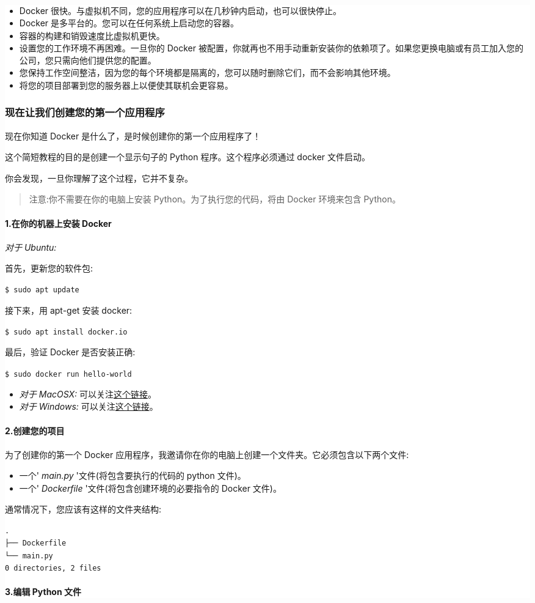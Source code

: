 *   Docker 很快。与虚拟机不同，您的应用程序可以在几秒钟内启动，也可以很快停止。
*   Docker 是多平台的。您可以在任何系统上启动您的容器。
*   容器的构建和销毁速度比虚拟机更快。
*   设置您的工作环境不再困难。一旦你的 Docker 被配置，你就再也不用手动重新安装你的依赖项了。如果您更换电脑或有员工加入您的公司，您只需向他们提供您的配置。
*   您保持工作空间整洁，因为您的每个环境都是隔离的，您可以随时删除它们，而不会影响其他环境。
*   将您的项目部署到您的服务器上以便使其联机会更容易。

### 现在让我们创建您的第一个应用程序

现在你知道 Docker 是什么了，是时候创建你的第一个应用程序了！

这个简短教程的目的是创建一个显示句子的 Python 程序。这个程序必须通过 docker 文件启动。

你会发现，一旦你理解了这个过程，它并不复杂。

> 注意:你不需要在你的电脑上安装 Python。为了执行您的代码，将由 Docker 环境来包含 Python。

#### 1.在你的机器上安装 Docker

*对于 Ubuntu:*

首先，更新您的软件包:

```
$ sudo apt update
```

接下来，用 apt-get 安装 docker:

```
$ sudo apt install docker.io
```

最后，验证 Docker 是否安装正确:

```
$ sudo docker run hello-world
```

*   *对于 MacOSX:* 可以关注[这个链接](https://docs.docker.com/docker-for-mac/install/)。
*   *对于 Windows:* 可以关注[这个链接](https://docs.docker.com/docker-for-windows/install/)。

#### 2.创建您的项目

为了创建你的第一个 Docker 应用程序，我邀请你在你的电脑上创建一个文件夹。它必须包含以下两个文件:

*   一个' *main.py* '文件(将包含要执行的代码的 python 文件)。
*   一个' *Dockerfile* '文件(将包含创建环境的必要指令的 Docker 文件)。

通常情况下，您应该有这样的文件夹结构:

```
.
├── Dockerfile
└── main.py
0 directories, 2 files
```

#### 3.编辑 Python 文件
